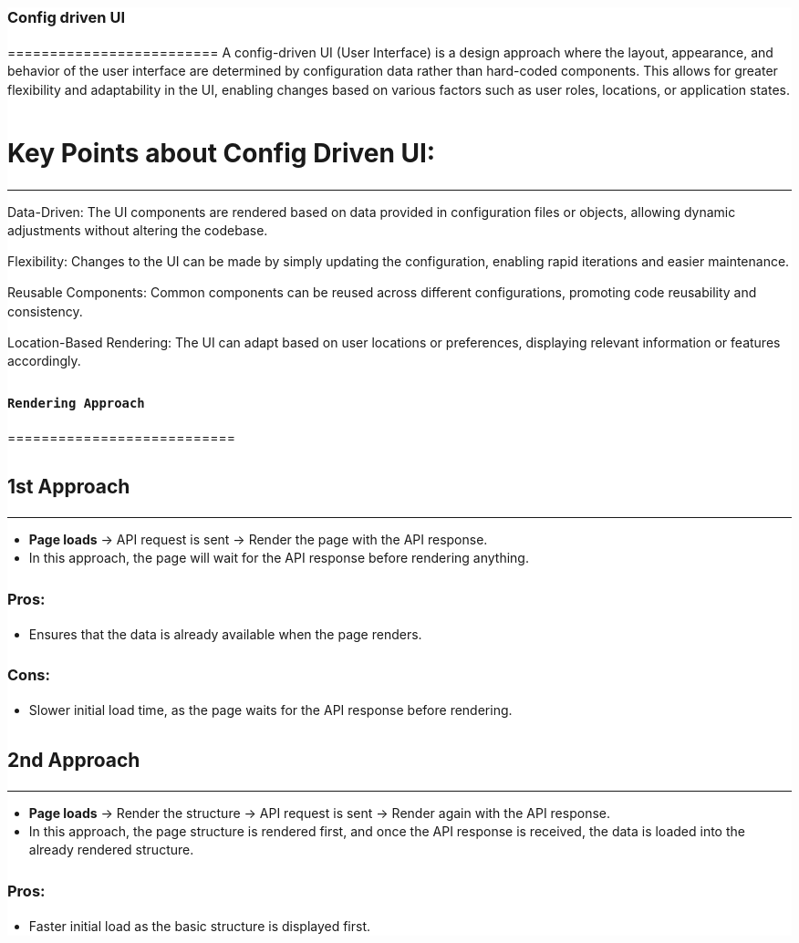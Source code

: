 



### Config driven UI ###
=========================
A config-driven UI (User Interface) is a design approach where the layout, appearance, and behavior of the user interface are determined by configuration data rather than hard-coded components. This allows for greater flexibility and adaptability in the UI, enabling changes based on various factors such as user roles, locations, or application states.

# Key Points about Config Driven UI:
--------------------------------------
Data-Driven: The UI components are rendered based on data provided in configuration files or objects, allowing dynamic adjustments without altering the codebase.

Flexibility: Changes to the UI can be made by simply updating the configuration, enabling rapid iterations and easier maintenance.

Reusable Components: Common components can be reused across different configurations, promoting code reusability and consistency.

Location-Based Rendering: The UI can adapt based on user locations or preferences, displaying relevant information or features accordingly.





### `Rendering Approach` ###
===========================
## 1st Approach
---------------
- **Page loads** → API request is sent → Render the page with the API response.
- In this approach, the page will wait for the API response before rendering anything.

### Pros:
- Ensures that the data is already available when the page renders.
  
### Cons:
- Slower initial load time, as the page waits for the API response before rendering.

## 2nd Approach
---------------
- **Page loads** → Render the structure → API request is sent → Render again with the API response.
- In this approach, the page structure is rendered first, and once the API response is received, the data is loaded into the already rendered structure.

### Pros:
- Faster initial load as the basic structure is displayed first.
  